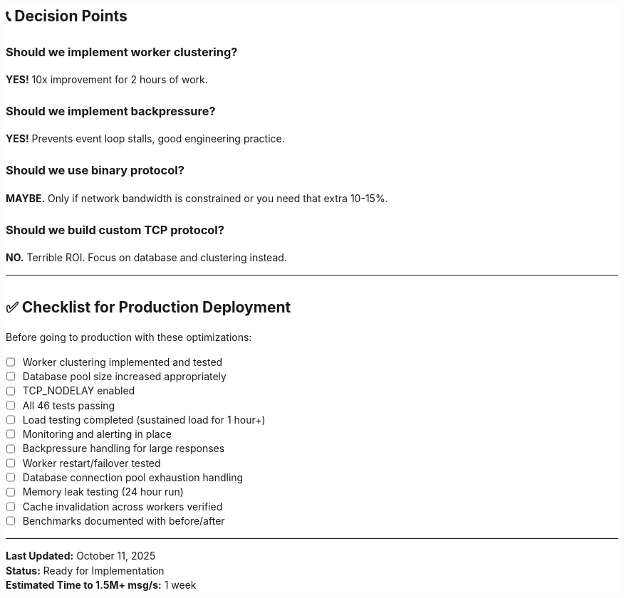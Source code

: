 
## 📞 Decision Points

### Should we implement worker clustering?
**YES!** 10x improvement for 2 hours of work.

### Should we implement backpressure?
**YES!** Prevents event loop stalls, good engineering practice.

### Should we use binary protocol?
**MAYBE.** Only if network bandwidth is constrained or you need that extra 10-15%.

### Should we build custom TCP protocol?
**NO.** Terrible ROI. Focus on database and clustering instead.

---

## ✅ Checklist for Production Deployment

Before going to production with these optimizations:

- [ ] Worker clustering implemented and tested
- [ ] Database pool size increased appropriately
- [ ] TCP_NODELAY enabled
- [ ] All 46 tests passing
- [ ] Load testing completed (sustained load for 1 hour+)
- [ ] Monitoring and alerting in place
- [ ] Backpressure handling for large responses
- [ ] Worker restart/failover tested
- [ ] Database connection pool exhaustion handling
- [ ] Memory leak testing (24 hour run)
- [ ] Cache invalidation across workers verified
- [ ] Benchmarks documented with before/after

---

**Last Updated:** October 11, 2025  
**Status:** Ready for Implementation  
**Estimated Time to 1.5M+ msg/s:** 1 week

